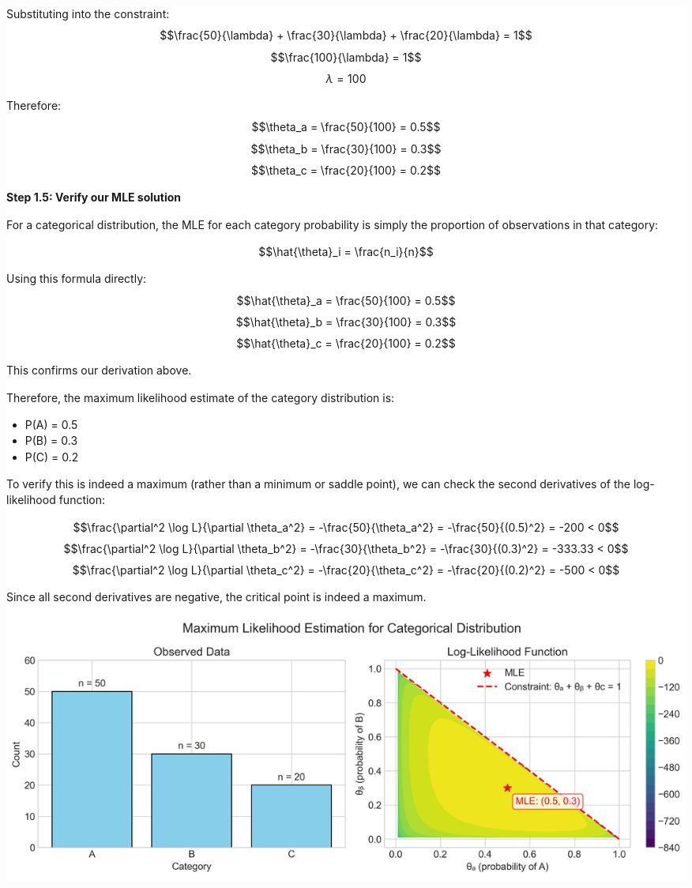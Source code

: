 Substituting into the constraint:
$$\frac{50}{\lambda} + \frac{30}{\lambda} + \frac{20}{\lambda} = 1$$
$$\frac{100}{\lambda} = 1$$
$$\lambda = 100$$

Therefore:
$$\theta_a = \frac{50}{100} = 0.5$$
$$\theta_b = \frac{30}{100} = 0.3$$
$$\theta_c = \frac{20}{100} = 0.2$$

**Step 1.5: Verify our MLE solution**

For a categorical distribution, the MLE for each category probability is simply the proportion of observations in that category:

$$\hat{\theta}_i = \frac{n_i}{n}$$

Using this formula directly:
$$\hat{\theta}_a = \frac{50}{100} = 0.5$$
$$\hat{\theta}_b = \frac{30}{100} = 0.3$$
$$\hat{\theta}_c = \frac{20}{100} = 0.2$$

This confirms our derivation above.

Therefore, the maximum likelihood estimate of the category distribution is:
- P(A) = 0.5
- P(B) = 0.3
- P(C) = 0.2

To verify this is indeed a maximum (rather than a minimum or saddle point), we can check the second derivatives of the log-likelihood function:

$$\frac{\partial^2 \log L}{\partial \theta_a^2} = -\frac{50}{\theta_a^2} = -\frac{50}{(0.5)^2} = -200 < 0$$
$$\frac{\partial^2 \log L}{\partial \theta_b^2} = -\frac{30}{\theta_b^2} = -\frac{30}{(0.3)^2} = -333.33 < 0$$
$$\frac{\partial^2 \log L}{\partial \theta_c^2} = -\frac{20}{\theta_c^2} = -\frac{20}{(0.2)^2} = -500 < 0$$

Since all second derivatives are negative, the critical point is indeed a maximum.

![MLE Derivation](../Images/L2_4_Quiz_29/step1_MLE_derivation.png)

